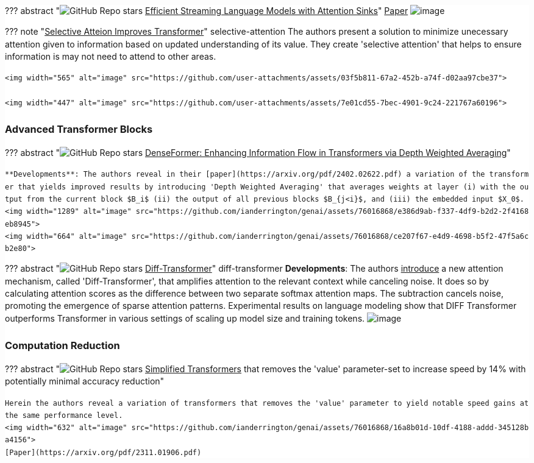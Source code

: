 ??? abstract "![GitHub Repo stars](https://badgen.net/github/stars/mit-han-lab/streaming-llm) [Efficient Streaming Language Models with Attention Sinks](https://github.com/mit-han-lab/streaming-llm)"
    [Paper](https://arxiv.org/pdf/2309.17453.pdf)
    ![image](https://github.com/ianderrington/genai/assets/76016868/fb9cbf5a-ee6b-4558-8283-87aeaedf280a)


??? note "[Selective Atteion Improves Transformer](https://arxiv.org/pdf/2410.02703)" selective-attention
    The authors present a solution to minimize unecessary attention given to information based on updated understanding of its value. They create 'selective attention' that helps to ensure information is may not need to attend to other areas. 
    
    <img width="565" alt="image" src="https://github.com/user-attachments/assets/03f5b811-67a2-452b-a74f-d02aa97cbe37">

    <img width="447" alt="image" src="https://github.com/user-attachments/assets/7e01cd55-7bec-4901-9c24-221767a60196">


### Advanced Transformer Blocks

??? abstract "![GitHub Repo stars](https://badgen.net/github/stars/epfml/DenseFormer) [DenseFormer: Enhancing Information Flow in Transformers via Depth Weighted Averaging](https://github.com/epfml/DenseFormer)"

    **Developments**: The authors reveal in their [paper](https://arxiv.org/pdf/2402.02622.pdf) a variation of the transformer that yields improved results by introducing 'Depth Weighted Averaging' that averages weights at layer (i) with the output from the current block $B_i$ (ii) the output of all previous blocks $B_{j<i}$, and (iii) the embedded input $X_0$.
    <img width="1289" alt="image" src="https://github.com/ianderrington/genai/assets/76016868/e386d9ab-f337-4df9-b2d2-2f4168eb8945">
    <img width="664" alt="image" src="https://github.com/ianderrington/genai/assets/76016868/ce207f67-e4d9-4698-b5f2-47f5a6cb2e80">


??? abstract "![GitHub Repo stars](https://badgen.net/github/stars/microsoft/unilm) [Diff-Transformer](https://github.com/microsoft/unilm/tree/master/Diff-Transformer)" diff-transformer
    **Developments**: The authors [introduce](https://arxiv.org/pdf/2410.05258) a new attention mechanism, called 'Diff-Transformer', that amplifies attention to the relevant context while canceling noise. It does so by calculating attention scores as the difference between two separate softmax attention maps. The subtraction cancels noise, promoting the emergence of sparse attention patterns. Experimental results on language modeling show that DIFF Transformer outperforms Transformer in various settings of scaling up model size and training tokens.
    <img width="1289" alt="image" src="https://github.com/ianderrington/genai/assets/76016868/e386d9ab-f337-4df9-b2d2-2f4168eb8945">



### Computation Reduction

??? abstract "![GitHub Repo stars](https://badgen.net/github/stars/bobby-he/simplified_transformers) [Simplified Transformers](https://github.com/bobby-he/simplified_transformers) that removes the 'value' parameter-set to increase speed by 14% with potentially minimal accuracy reduction"

    Herein the authors reveal a variation of transformers that removes the 'value' parameter to yield notable speed gains at the same performance level.
    <img width="632" alt="image" src="https://github.com/ianderrington/genai/assets/76016868/16a8b01d-10df-4188-addd-345128ba4156">
    [Paper](https://arxiv.org/pdf/2311.01906.pdf)
